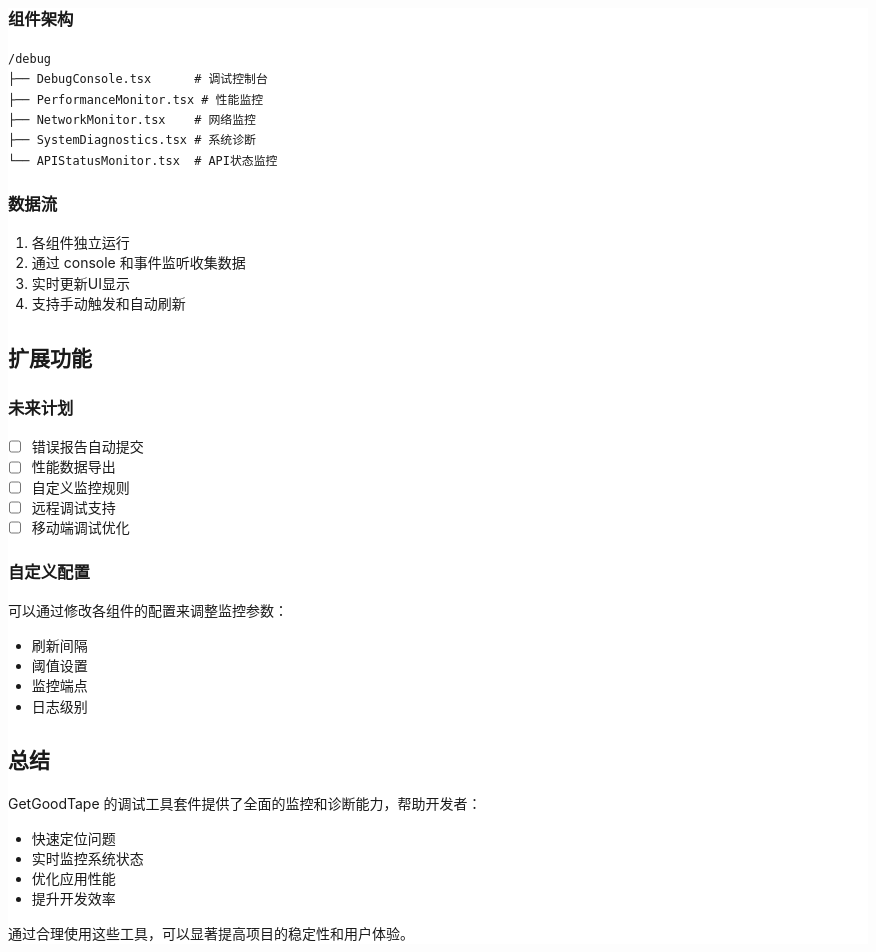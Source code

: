### 组件架构

```
/debug
├── DebugConsole.tsx      # 调试控制台
├── PerformanceMonitor.tsx # 性能监控
├── NetworkMonitor.tsx    # 网络监控
├── SystemDiagnostics.tsx # 系统诊断
└── APIStatusMonitor.tsx  # API状态监控
```

### 数据流

1. 各组件独立运行
2. 通过 console 和事件监听收集数据
3. 实时更新UI显示
4. 支持手动触发和自动刷新

## 扩展功能

### 未来计划

- [ ] 错误报告自动提交
- [ ] 性能数据导出
- [ ] 自定义监控规则
- [ ] 远程调试支持
- [ ] 移动端调试优化

### 自定义配置

可以通过修改各组件的配置来调整监控参数：

- 刷新间隔
- 阈值设置
- 监控端点
- 日志级别

## 总结

GetGoodTape 的调试工具套件提供了全面的监控和诊断能力，帮助开发者：

- 快速定位问题
- 实时监控系统状态
- 优化应用性能
- 提升开发效率

通过合理使用这些工具，可以显著提高项目的稳定性和用户体验。
